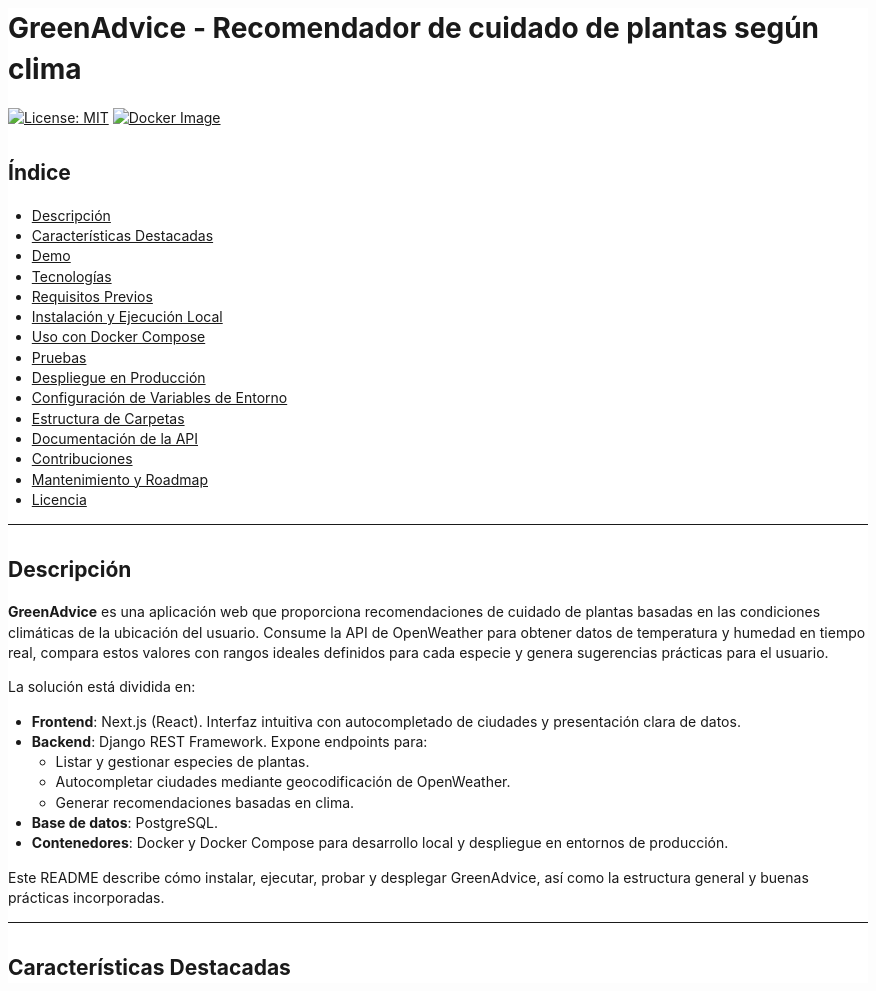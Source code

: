 # GreenAdvice - Recomendador de cuidado de plantas según clima

[![License: MIT](https://img.shields.io/badge/License-MIT-blue.svg)](LICENSE) [![Docker Image](https://img.shields.io/badge/docker-ready-brightgreen)](#)

## Índice

- [Descripción](#descripción)
- [Características Destacadas](#características-destacadas)
- [Demo](#demo)
- [Tecnologías](#tecnologías)
- [Requisitos Previos](#requisitos-previos)
- [Instalación y Ejecución Local](#instalación-y-ejecución-local)
- [Uso con Docker Compose](#uso-con-docker-compose)
- [Pruebas](#pruebas)
- [Despliegue en Producción](#despliegue-en-producción)
- [Configuración de Variables de Entorno](#configuración-de-variables-de-entorno)
- [Estructura de Carpetas](#estructura-de-carpetas)
- [Documentación de la API](#documentación-de-la-api)
- [Contribuciones](#contribuciones)
- [Mantenimiento y Roadmap](#mantenimiento-y-roadmap)
- [Licencia](#licencia)

---

## Descripción

**GreenAdvice** es una aplicación web que proporciona recomendaciones de cuidado de plantas basadas en las condiciones climáticas de la ubicación del usuario. Consume la API de OpenWeather para obtener datos de temperatura y humedad en tiempo real, compara estos valores con rangos ideales definidos para cada especie y genera sugerencias prácticas para el usuario.

La solución está dividida en:

- **Frontend**: Next.js (React). Interfaz intuitiva con autocompletado de ciudades y presentación clara de datos.
- **Backend**: Django REST Framework. Expone endpoints para:
  - Listar y gestionar especies de plantas.
  - Autocompletar ciudades mediante geocodificación de OpenWeather.
  - Generar recomendaciones basadas en clima.
- **Base de datos**: PostgreSQL.
- **Contenedores**: Docker y Docker Compose para desarrollo local y despliegue en entornos de producción.

Este README describe cómo instalar, ejecutar, probar y desplegar GreenAdvice, así como la estructura general y buenas prácticas incorporadas.

---

## Características Destacadas
